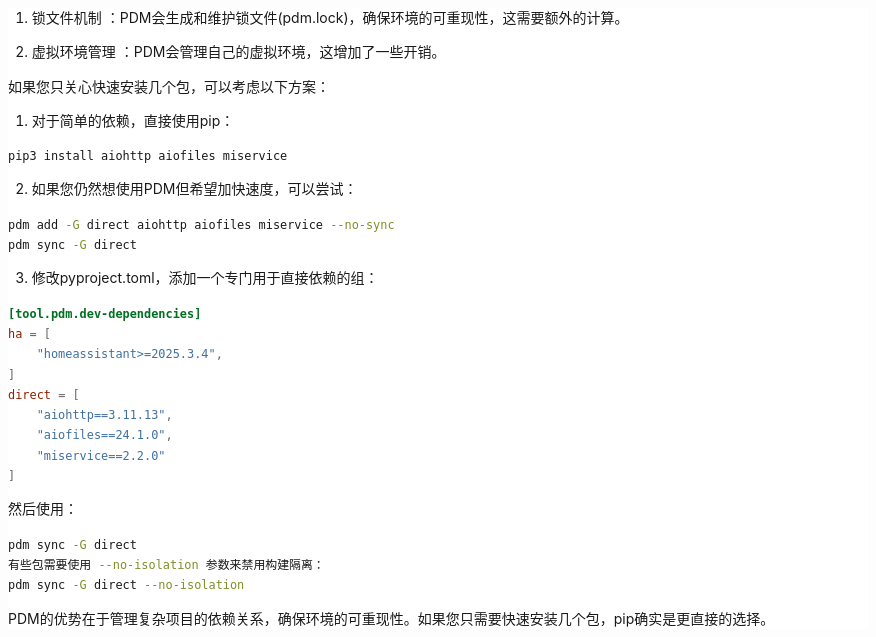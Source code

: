 1. 锁文件机制 ：PDM会生成和维护锁文件(pdm.lock)，确保环境的可重现性，这需要额外的计算。

1. 虚拟环境管理 ：PDM会管理自己的虚拟环境，这增加了一些开销。

如果您只关心快速安装几个包，可以考虑以下方案：


1. 对于简单的依赖，直接使用pip：

```bash
pip3 install aiohttp aiofiles miservice
```
2. 如果您仍然想使用PDM但希望加快速度，可以尝试：
```bash
pdm add -G direct aiohttp aiofiles miservice --no-sync
pdm sync -G direct
```
3. 修改pyproject.toml，添加一个专门用于直接依赖的组：
```toml
[tool.pdm.dev-dependencies]
ha = [
    "homeassistant>=2025.3.4",
]
direct = [
    "aiohttp==3.11.13",
    "aiofiles==24.1.0",
    "miservice==2.2.0"
]
```
然后使用：
```bash
pdm sync -G direct
有些包需要使用 --no-isolation 参数来禁用构建隔离：
pdm sync -G direct --no-isolation
```
PDM的优势在于管理复杂项目的依赖关系，确保环境的可重现性。如果您只需要快速安装几个包，pip确实是更直接的选择。
